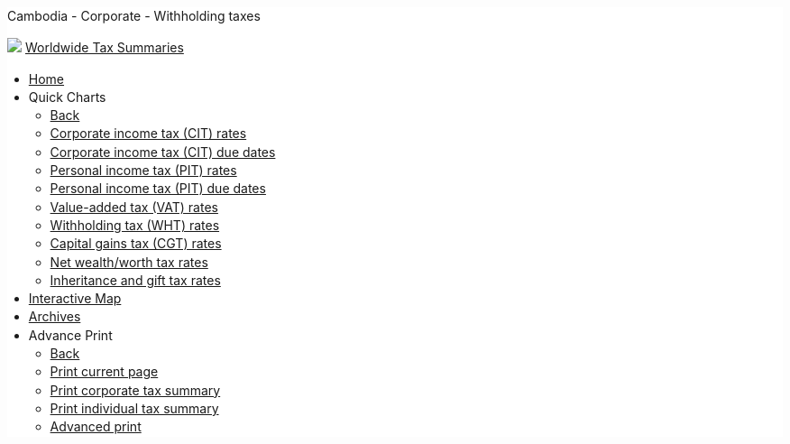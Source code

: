 








Cambodia - Corporate - Withholding taxes










































[![](-/media/world-wide-tax-summaries/dev/new-pwclogo.ashx%3Frev=857d31d9188a45cb89c2a139fca9bbc2&revision=857d31d9-188a-45cb-89c2-a139fca9bbc2&hash=185803B13B63A76ED59B9489B23256389302FCC5)](index.html)
[Worldwide Tax Summaries](index.html)

* [Home](index.html)
* Quick Charts
  + [Back](cambodia%3FtopicTypeId=d81ae229-7a96-42b6-8259-b912bb9d0322.html#)
  + [Corporate income tax (CIT) rates](quick-charts/corporate-income-tax-cit-rates.html)
  + [Corporate income tax (CIT) due dates](quick-charts/corporate-income-tax-cit-due-dates.html)
  + [Personal income tax (PIT) rates](quick-charts/personal-income-tax-pit-rates.html)
  + [Personal income tax (PIT) due dates](quick-charts/personal-income-tax-pit-due-dates.html)
  + [Value-added tax (VAT) rates](quick-charts/value-added-tax-vat-rates.html)
  + [Withholding tax (WHT) rates](quick-charts/withholding-tax-wht-rates.html)
  + [Capital gains tax (CGT) rates](quick-charts/capital-gains-tax-cgt-rates.html)
  + [Net wealth/worth tax rates](quick-charts/net-wealth-worth-tax-rates.html)
  + [Inheritance and gift tax rates](quick-charts/inheritance-and-gift-tax-rates.html)
* [Interactive Map](interactive-map.html)
* [Archives](archives.html)
* Advance Print
  + [Back](cambodia%3FtopicTypeId=d81ae229-7a96-42b6-8259-b912bb9d0322.html#)
  + [Print current page](cambodia%3FtopicTypeId=d81ae229-7a96-42b6-8259-b912bb9d0322.html#)
  + [Print corporate tax summary](cambodia%3FtopicTypeId=d81ae229-7a96-42b6-8259-b912bb9d0322.html#)
  + [Print individual tax summary](cambodia%3FtopicTypeId=d81ae229-7a96-42b6-8259-b912bb9d0322.html#)
  + [Advanced print](cambodia%3FtopicTypeId=d81ae229-7a96-42b6-8259-b912bb9d0322.html#)
